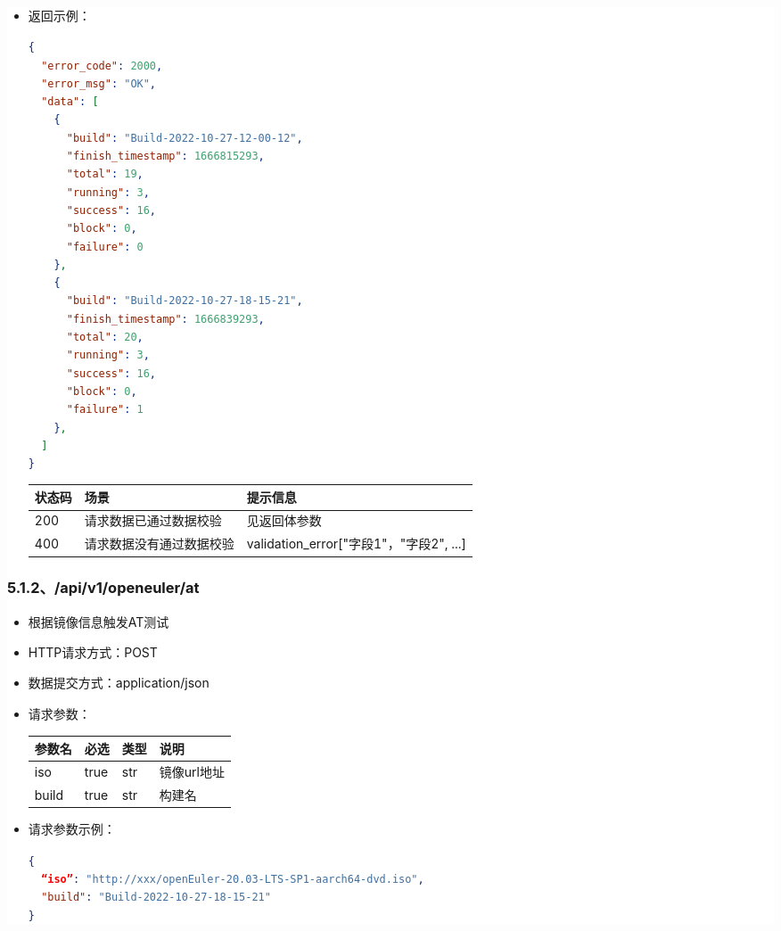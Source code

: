 - 返回示例：

  ```json
  {
    "error_code": 2000,
    "error_msg": "OK",
    "data": [
      {
        "build": "Build-2022-10-27-12-00-12",
        "finish_timestamp": 1666815293,
        "total": 19,
        "running": 3,
        "success": 16,
        "block": 0,
        "failure": 0
      },
      {
        "build": "Build-2022-10-27-18-15-21",
        "finish_timestamp": 1666839293,
        "total": 20,
        "running": 3,
        "success": 16,
        "block": 0,
        "failure": 1
      },
    ]
  }
  ```

  | 状态码 | 场景                     | 提示信息                                |
  | ------ | ------------------------ | --------------------------------------- |
  | 200    | 请求数据已通过数据校验   | 见返回体参数                            |
  | 400    | 请求数据没有通过数据校验 | validation_error["字段1"，"字段2", ...] |

### 5.1.2、/api/v1/openeuler/at

- 根据镜像信息触发AT测试

- HTTP请求方式：POST

- 数据提交方式：application/json

- 请求参数：

  | 参数名 | 必选 | 类型 | 说明        |
  | ------ | ---- | ---- | ----------- |
  | iso    | true | str  | 镜像url地址 |
  | build  | true | str  | 构建名      |

- 请求参数示例：

  ```json
  {
  	“iso”: "http://xxx/openEuler-20.03-LTS-SP1-aarch64-dvd.iso",
    "build": "Build-2022-10-27-18-15-21"
  }
  ```
